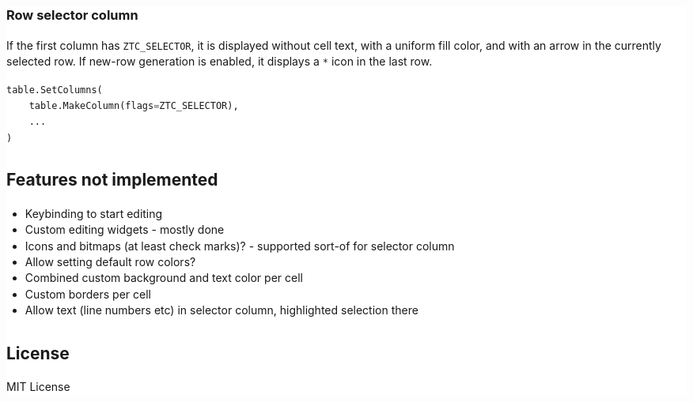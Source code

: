 ### Row selector column

If the first column has `ZTC_SELECTOR`, it is displayed without cell text, with a uniform fill color, and with an arrow in the currently selected row.
If new-row generation is enabled, it displays a `*` icon in the last row.
```python
table.SetColumns(
    table.MakeColumn(flags=ZTC_SELECTOR),
    ...
)
```

## Features not implemented

- Keybinding to start editing
- Custom editing widgets - mostly done
- Icons and bitmaps (at least check marks)? - supported sort-of for selector column
- Allow setting default row colors?
- Combined custom background and text color per cell
- Custom borders per cell
- Allow text (line numbers etc) in selector column, highlighted selection there

## License

MIT License